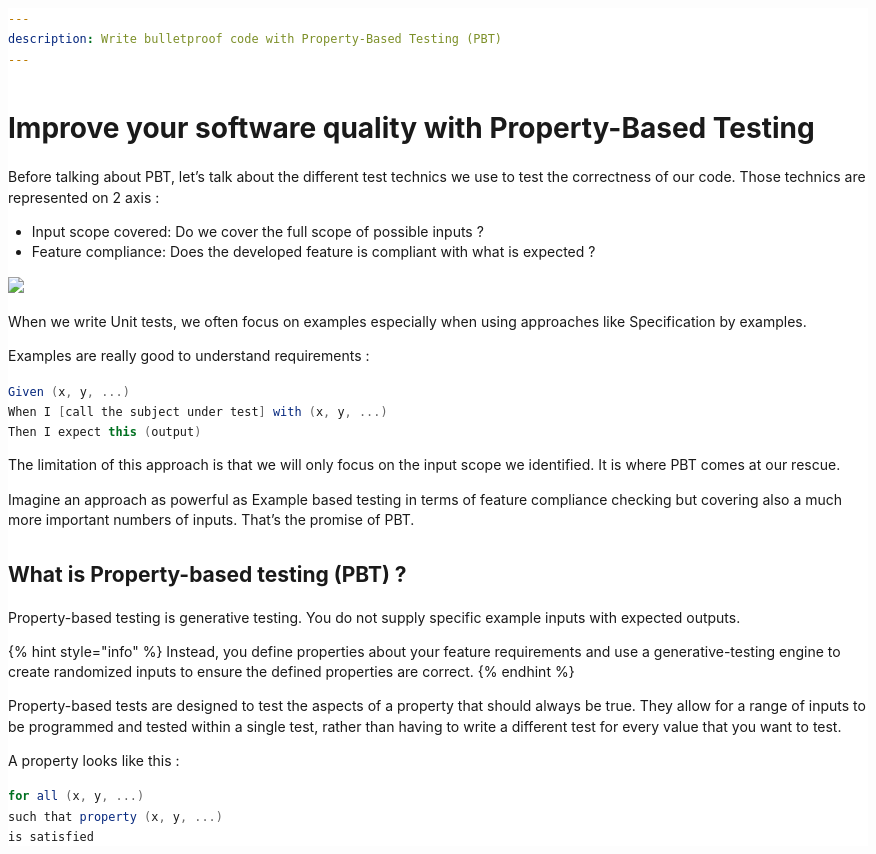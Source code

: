 ```yaml
---
description: Write bulletproof code with Property-Based Testing (PBT)
---
```


# Improve your software quality with Property-Based Testing

Before talking about PBT, let’s talk about the different test technics we use to test the correctness of our code. Those technics are represented on 2 axis :

* Input scope covered: Do we cover the full scope of possible inputs ?
* Feature compliance: Does the developed feature is compliant with what is expected ?

![](https://miro.medium.com/max/270/1\*9v9aKPnhlNU0rUJiimv6NQ.png)

When we write Unit tests, we often focus on examples especially when using approaches like Specification by examples.&#x20;

Examples are really good to understand requirements :

```groovy
Given (x, y, ...)
When I [call the subject under test] with (x, y, ...)
Then I expect this (output)
```

The limitation of this approach is that we will only focus on the input scope we identified. It is where PBT comes at our rescue.

Imagine an approach as powerful as Example based testing in terms of feature compliance checking but covering also a much more important numbers of inputs. That’s the promise of PBT.

## What is Property-based testing (PBT) ? <a href="#364c" id="364c"></a>

Property-based testing is generative testing. You do not supply specific example inputs with expected outputs.

{% hint style="info" %}
Instead, you define properties about your feature requirements and use a generative-testing engine to create randomized inputs to ensure the defined properties are correct.
{% endhint %}

Property-based tests are designed to test the aspects of a property that should always be true. They allow for a range of inputs to be programmed and tested within a single test, rather than having to write a different test for every value that you want to test.

A property looks like this :

```groovy
for all (x, y, ...)
such that property (x, y, ...)
is satisfied
```
